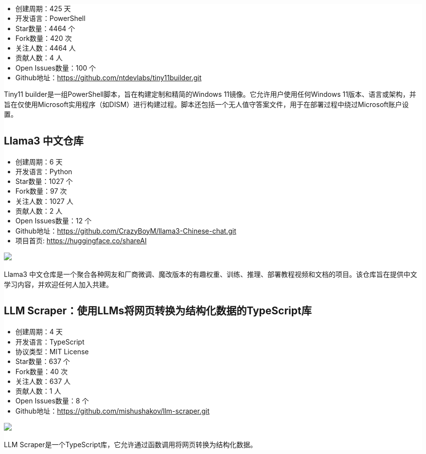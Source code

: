 * 创建周期：425 天
* 开发语言：PowerShell
* Star数量：4464 个
* Fork数量：420 次
* 关注人数：4464 人
* 贡献人数：4 人
* Open Issues数量：100 个
* Github地址：https://github.com/ntdevlabs/tiny11builder.git


Tiny11 builder是一组PowerShell脚本，旨在构建定制和精简的Windows 11镜像。它允许用户使用任何Windows 11版本、语言或架构，并旨在仅使用Microsoft实用程序（如DISM）进行构建过程。脚本还包括一个无人值守答案文件，用于在部署过程中绕过Microsoft账户设置。

## Llama3 中文仓库

* 创建周期：6 天
* 开发语言：Python
* Star数量：1027 个
* Fork数量：97 次
* 关注人数：1027 人
* 贡献人数：2 人
* Open Issues数量：12 个
* Github地址：https://github.com/CrazyBoyM/llama3-Chinese-chat.git
* 项目首页: https://huggingface.co/shareAI


![](/images/crazyboym-llama3-chinese-chat-0.png)

Llama3 中文仓库是一个聚合各种网友和厂商微调、魔改版本的有趣权重、训练、推理、部署教程视频和文档的项目。该仓库旨在提供中文学习内容，并欢迎任何人加入共建。

## LLM Scraper：使用LLMs将网页转换为结构化数据的TypeScript库

* 创建周期：4 天
* 开发语言：TypeScript
* 协议类型：MIT License
* Star数量：637 个
* Fork数量：40 次
* 关注人数：637 人
* 贡献人数：1 人
* Open Issues数量：8 个
* Github地址：https://github.com/mishushakov/llm-scraper.git


![](/images/mishushakov-llm-scraper-0.png)

LLM Scraper是一个TypeScript库，它允许通过函数调用将网页转换为结构化数据。

